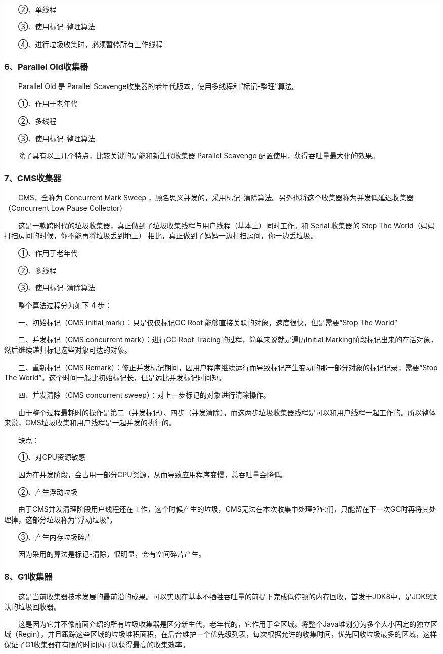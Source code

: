 　　②、单线程

　　③、使用标记-整理算法

　　④、进行垃圾收集时，必须暂停所有工作线程
### 6、Parallel Old收集器
　　Parallel Old 是 Parallel Scavenge收集器的老年代版本，使用多线程和“标记-整理”算法。

　　①、作用于老年代

　　②、多线程

　　③、使用标记-整理算法

　　除了具有以上几个特点，比较关键的是能和新生代收集器 Parallel Scavenge 配置使用，获得吞吐量最大化的效果。

### 7、CMS收集器
　　CMS，全称为 Concurrent Mark Sweep ，顾名思义并发的，采用标记-清除算法。另外也将这个收集器称为并发低延迟收集器（Concurrent Low Pause Collector）

　　这是一款跨时代的垃圾收集器，真正做到了垃圾收集线程与用户线程（基本上）同时工作。和 Serial 收集器的 Stop The World（妈妈打扫房间的时候，你不能再将垃圾丢到地上） 相比，真正做到了妈妈一边打扫房间，你一边丢垃圾。

　　①、作用于老年代

　　②、多线程

　　③、使用标记-清除算法

　　整个算法过程分为如下 4 步：

　　一、初始标记（CMS initial mark）：只是仅仅标记GC Root 能够直接关联的对象，速度很快，但是需要“Stop The World”　　

　　二、并发标记（CMS concurrent mark）：进行GC Root Tracing的过程，简单来说就是遍历Initial Marking阶段标记出来的存活对象，然后继续递归标记这些对象可达的对象。

　　三、重新标记（CMS Remark）：修正并发标记期间，因用户程序继续运行而导致标记产生变动的那一部分对象的标记记录，需要“Stop The World”。这个时间一般比初始标记长，但是远比并发标记时间短。

　　四、并发清除（CMS concurrent sweep）：对上一步标记的对象进行清除操作。

　　由于整个过程最耗时的操作是第二（并发标记）、四步（并发清除），而这两步垃圾收集器线程是可以和用户线程一起工作的。所以整体来说，CMS垃圾收集和用户线程是一起并发的执行的。

　　缺点：

　　①、对CPU资源敏感

　　因为在并发阶段，会占用一部分CPU资源，从而导致应用程序变慢，总吞吐量会降低。

　　②、产生浮动垃圾

　　由于CMS并发清理阶段用户线程还在工作，这个时候产生的垃圾，CMS无法在本次收集中处理掉它们，只能留在下一次GC时再将其处理掉，这部分垃圾称为“浮动垃圾”。

　　③、产生内存垃圾碎片

　　因为采用的算法是标记-清除，很明显，会有空间碎片产生。

### 8、G1收集器
　　这是当前收集器技术发展的最前沿的成果。可以实现在基本不牺牲吞吐量的前提下完成低停顿的内存回收，首发于JDK8中，是JDK9默认的垃圾回收器。

　　这是因为它并不像前面介绍的所有垃圾收集器是区分新生代，老年代的，它作用于全区域。将整个Java堆划分为多个大小固定的独立区域（Regin），并且跟踪这些区域的垃圾堆积面积，在后台维护一个优先级列表，每次根据允许的收集时间，优先回收垃圾最多的区域，这样保证了G1收集器在有限的时间内可以获得最高的收集效率。
